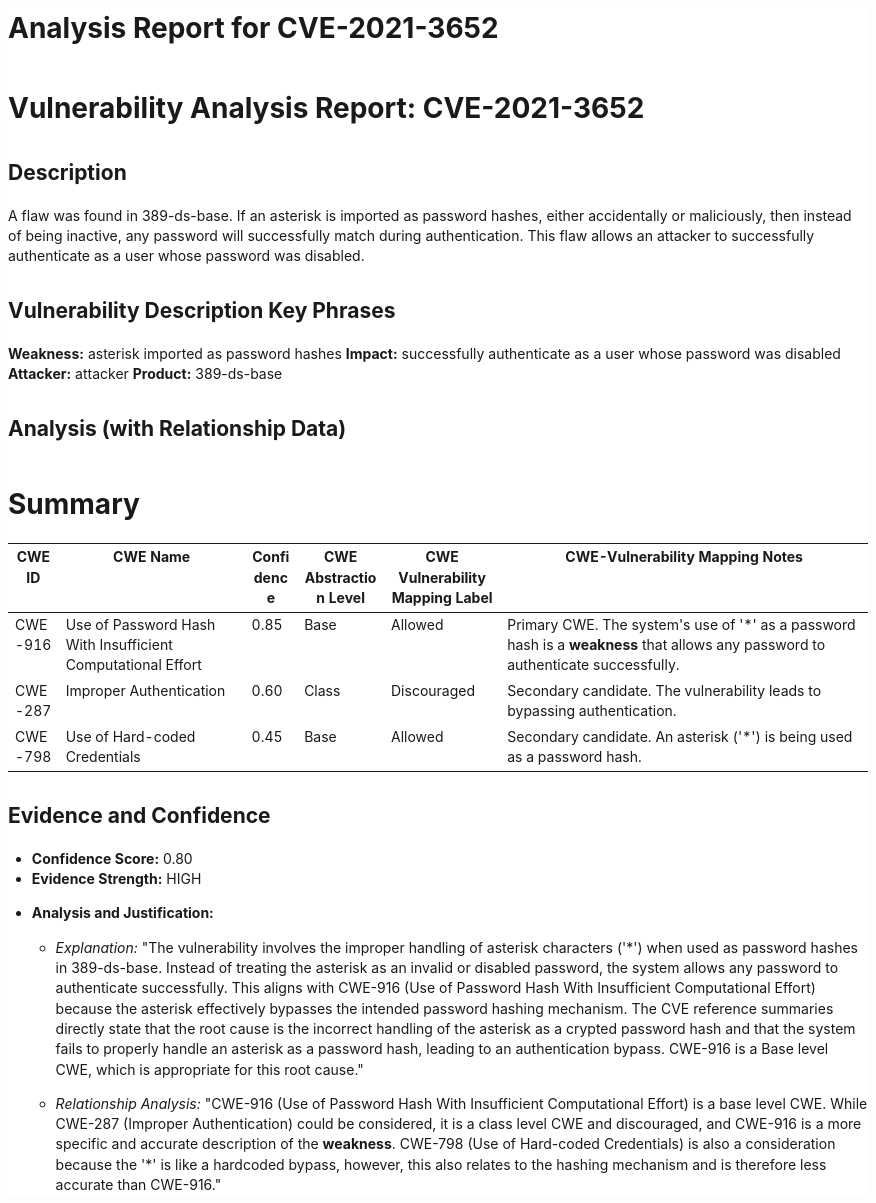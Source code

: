 # Analysis Report for CVE-2021-3652

# Vulnerability Analysis Report: CVE-2021-3652

## Description

A flaw was found in 389-ds-base. If an asterisk is imported as password hashes, either accidentally or maliciously, then instead of being inactive, any password will successfully match during authentication. This flaw allows an attacker to successfully authenticate as a user whose password was disabled.

## Vulnerability Description Key Phrases

**Weakness:** asterisk imported as password hashes
**Impact:** successfully authenticate as a user whose password was disabled
**Attacker:** attacker
**Product:** 389-ds-base

## Analysis (with Relationship Data)

# Summary
| CWE ID | CWE Name | Confidence | CWE Abstraction Level | CWE Vulnerability Mapping Label | CWE-Vulnerability Mapping Notes |
|---|---|---|---|---|---|
| CWE-916 | Use of Password Hash With Insufficient Computational Effort | 0.85 | Base | Allowed | Primary CWE. The system's use of '*' as a password hash is a **weakness** that allows any password to authenticate successfully. |
| CWE-287 | Improper Authentication | 0.60 | Class | Discouraged | Secondary candidate. The vulnerability leads to bypassing authentication. |
| CWE-798 | Use of Hard-coded Credentials | 0.45 | Base | Allowed | Secondary candidate. An asterisk ('*') is being used as a password hash. |

## Evidence and Confidence

*   **Confidence Score:** 0.80
*   **Evidence Strength:** HIGH

- **Analysis and Justification:**  
  - *Explanation:* "The vulnerability involves the improper handling of asterisk characters ('*') when used as password hashes in 389-ds-base. Instead of treating the asterisk as an invalid or disabled password, the system allows any password to authenticate successfully. This aligns with CWE-916 (Use of Password Hash With Insufficient Computational Effort) because the asterisk effectively bypasses the intended password hashing mechanism. The CVE reference summaries directly state that the root cause is the incorrect handling of the asterisk as a crypted password hash and that the system fails to properly handle an asterisk as a password hash, leading to an authentication bypass. CWE-916 is a Base level CWE, which is appropriate for this root cause."
  
  - *Relationship Analysis:* "CWE-916 (Use of Password Hash With Insufficient Computational Effort) is a base level CWE. While CWE-287 (Improper Authentication) could be considered, it is a class level CWE and discouraged, and CWE-916 is a more specific and accurate description of the **weakness**. CWE-798 (Use of Hard-coded Credentials) is also a consideration because the '*' is like a hardcoded bypass, however, this also relates to the hashing mechanism and is therefore less accurate than CWE-916."
